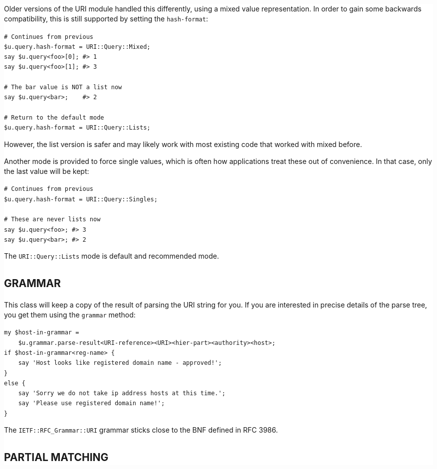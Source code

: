 Older versions of the URI module handled this differently, using a mixed value representation. In order to gain some backwards compatibility, this is still supported by setting the `hash-format`:

    # Continues from previous
    $u.query.hash-format = URI::Query::Mixed;
    say $u.query<foo>[0]; #> 1
    say $u.query<foo>[1]; #> 3

    # The bar value is NOT a list now
    say $u.query<bar>;    #> 2

    # Return to the default mode
    $u.query.hash-format = URI::Query::Lists;

However, the list version is safer and may likely work with most existing code that worked with mixed before.

Another mode is provided to force single values, which is often how applications treat these out of convenience. In that case, only the last value will be kept:

    # Continues from previous
    $u.query.hash-format = URI::Query::Singles;

    # These are never lists now
    say $u.query<foo>; #> 3
    say $u.query<bar>; #> 2

The `URI::Query::Lists` mode is default and recommended mode.

GRAMMAR
-------

This class will keep a copy of the result of parsing the URI string for you. If you are interested in precise details of the parse tree, you get them using the `grammar` method:

    my $host-in-grammar =
        $u.grammar.parse-result<URI-reference><URI><hier-part><authority><host>;
    if $host-in-grammar<reg-name> {
        say 'Host looks like registered domain name - approved!';
    }
    else {
        say 'Sorry we do not take ip address hosts at this time.';
        say 'Please use registered domain name!';
    }

The `IETF::RFC_Grammar::URI` grammar sticks close to the BNF defined in RFC 3986.

PARTIAL MATCHING
----------------
